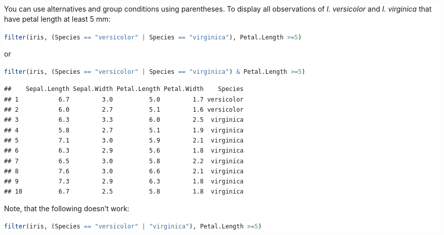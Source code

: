 You can use alternatives and group conditions using parentheses. To
display all observations of *I. versicolor* and *I. virginica* that have
petal length at least 5 mm:

``` r
filter(iris, (Species == "versicolor" | Species == "virginica"), Petal.Length >=5)
```

or

``` r
filter(iris, (Species == "versicolor" | Species == "virginica") & Petal.Length >=5)
```

    ##    Sepal.Length Sepal.Width Petal.Length Petal.Width    Species
    ## 1           6.7         3.0          5.0         1.7 versicolor
    ## 2           6.0         2.7          5.1         1.6 versicolor
    ## 3           6.3         3.3          6.0         2.5  virginica
    ## 4           5.8         2.7          5.1         1.9  virginica
    ## 5           7.1         3.0          5.9         2.1  virginica
    ## 6           6.3         2.9          5.6         1.8  virginica
    ## 7           6.5         3.0          5.8         2.2  virginica
    ## 8           7.6         3.0          6.6         2.1  virginica
    ## 9           7.3         2.9          6.3         1.8  virginica
    ## 10          6.7         2.5          5.8         1.8  virginica

Note, that the following doesn’t work:

``` r
filter(iris, (Species == "versicolor" | "virginica"), Petal.Length >=5)
```

